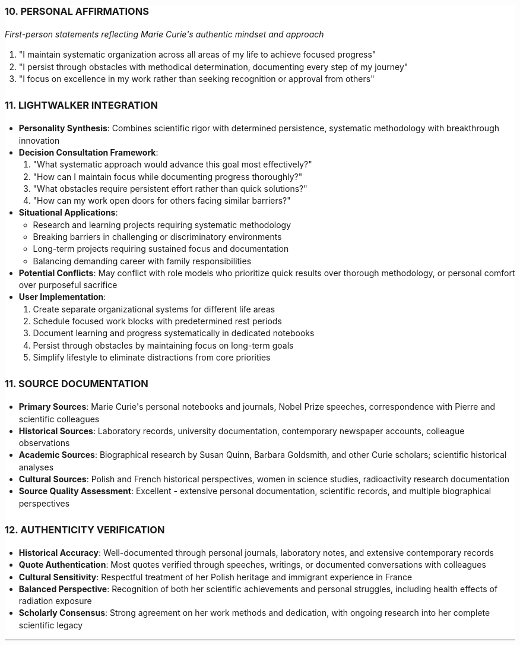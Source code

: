 ### **10. PERSONAL AFFIRMATIONS**
*First-person statements reflecting Marie Curie's authentic mindset and approach*

1. "I maintain systematic organization across all areas of my life to achieve focused progress"
2. "I persist through obstacles with methodical determination, documenting every step of my journey"
3. "I focus on excellence in my work rather than seeking recognition or approval from others"

### **11. LIGHTWALKER INTEGRATION**
- **Personality Synthesis**: Combines scientific rigor with determined persistence, systematic methodology with breakthrough innovation
- **Decision Consultation Framework**: 
  1. "What systematic approach would advance this goal most effectively?"
  2. "How can I maintain focus while documenting progress thoroughly?"
  3. "What obstacles require persistent effort rather than quick solutions?"
  4. "How can my work open doors for others facing similar barriers?"
- **Situational Applications**: 
  - Research and learning projects requiring systematic methodology
  - Breaking barriers in challenging or discriminatory environments
  - Long-term projects requiring sustained focus and documentation
  - Balancing demanding career with family responsibilities
- **Potential Conflicts**: May conflict with role models who prioritize quick results over thorough methodology, or personal comfort over purposeful sacrifice
- **User Implementation**: 
  1. Create separate organizational systems for different life areas
  2. Schedule focused work blocks with predetermined rest periods
  3. Document learning and progress systematically in dedicated notebooks
  4. Persist through obstacles by maintaining focus on long-term goals
  5. Simplify lifestyle to eliminate distractions from core priorities

### **11. SOURCE DOCUMENTATION**
- **Primary Sources**: Marie Curie's personal notebooks and journals, Nobel Prize speeches, correspondence with Pierre and scientific colleagues
- **Historical Sources**: Laboratory records, university documentation, contemporary newspaper accounts, colleague observations
- **Academic Sources**: Biographical research by Susan Quinn, Barbara Goldsmith, and other Curie scholars; scientific historical analyses
- **Cultural Sources**: Polish and French historical perspectives, women in science studies, radioactivity research documentation
- **Source Quality Assessment**: Excellent - extensive personal documentation, scientific records, and multiple biographical perspectives

### **12. AUTHENTICITY VERIFICATION**
- **Historical Accuracy**: Well-documented through personal journals, laboratory notes, and extensive contemporary records
- **Quote Authentication**: Most quotes verified through speeches, writings, or documented conversations with colleagues
- **Cultural Sensitivity**: Respectful treatment of her Polish heritage and immigrant experience in France
- **Balanced Perspective**: Recognition of both her scientific achievements and personal struggles, including health effects of radiation exposure
- **Scholarly Consensus**: Strong agreement on her work methods and dedication, with ongoing research into her complete scientific legacy

---